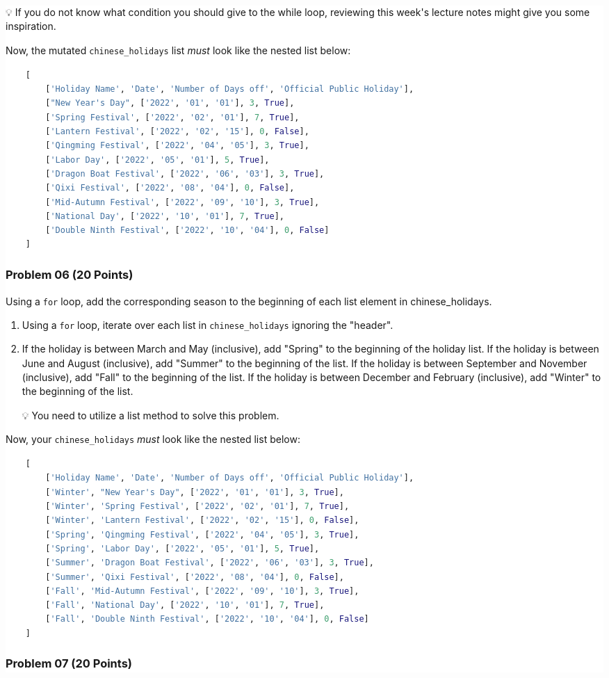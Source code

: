    :bulb: If you do not know what condition you should give to the while loop, reviewing this week's lecture notes might give you some inspiration.

Now, the mutated `chinese_holidays` list *must* look like the nested list below:

```python
    [
        ['Holiday Name', 'Date', 'Number of Days off', 'Official Public Holiday'],
        ["New Year's Day", ['2022', '01', '01'], 3, True],
        ['Spring Festival', ['2022', '02', '01'], 7, True],
        ['Lantern Festival', ['2022', '02', '15'], 0, False],
        ['Qingming Festival', ['2022', '04', '05'], 3, True],
        ['Labor Day', ['2022', '05', '01'], 5, True],
        ['Dragon Boat Festival', ['2022', '06', '03'], 3, True],
        ['Qixi Festival', ['2022', '08', '04'], 0, False],
        ['Mid-Autumn Festival', ['2022', '09', '10'], 3, True],
        ['National Day', ['2022', '10', '01'], 7, True],
        ['Double Ninth Festival', ['2022', '10', '04'], 0, False]
    ]
```

### Problem 06 (20 Points)

Using a `for` loop, add the corresponding season to the beginning of each list element in chinese_holidays.

1. Using a `for` loop, iterate over each list in `chinese_holidays` ignoring the "header".

2. If the holiday is between March and May (inclusive), add "Spring" to the beginning of the holiday list. If the holiday is between June and August (inclusive), add "Summer" to the beginning of the list. If the holiday is between September and November (inclusive), add "Fall" to the beginning of the list. If the holiday is between December and February (inclusive), add "Winter" to the beginning of the list.

    :bulb: You need to utilize a list method to solve this problem.

Now, your `chinese_holidays` *must* look like the nested list below:

```python
    [
        ['Holiday Name', 'Date', 'Number of Days off', 'Official Public Holiday'],
        ['Winter', "New Year's Day", ['2022', '01', '01'], 3, True],
        ['Winter', 'Spring Festival', ['2022', '02', '01'], 7, True],
        ['Winter', 'Lantern Festival', ['2022', '02', '15'], 0, False],
        ['Spring', 'Qingming Festival', ['2022', '04', '05'], 3, True],
        ['Spring', 'Labor Day', ['2022', '05', '01'], 5, True],
        ['Summer', 'Dragon Boat Festival', ['2022', '06', '03'], 3, True],
        ['Summer', 'Qixi Festival', ['2022', '08', '04'], 0, False],
        ['Fall', 'Mid-Autumn Festival', ['2022', '09', '10'], 3, True],
        ['Fall', 'National Day', ['2022', '10', '01'], 7, True],
        ['Fall', 'Double Ninth Festival', ['2022', '10', '04'], 0, False]
    ]
```

### Problem 07 (20 Points)
